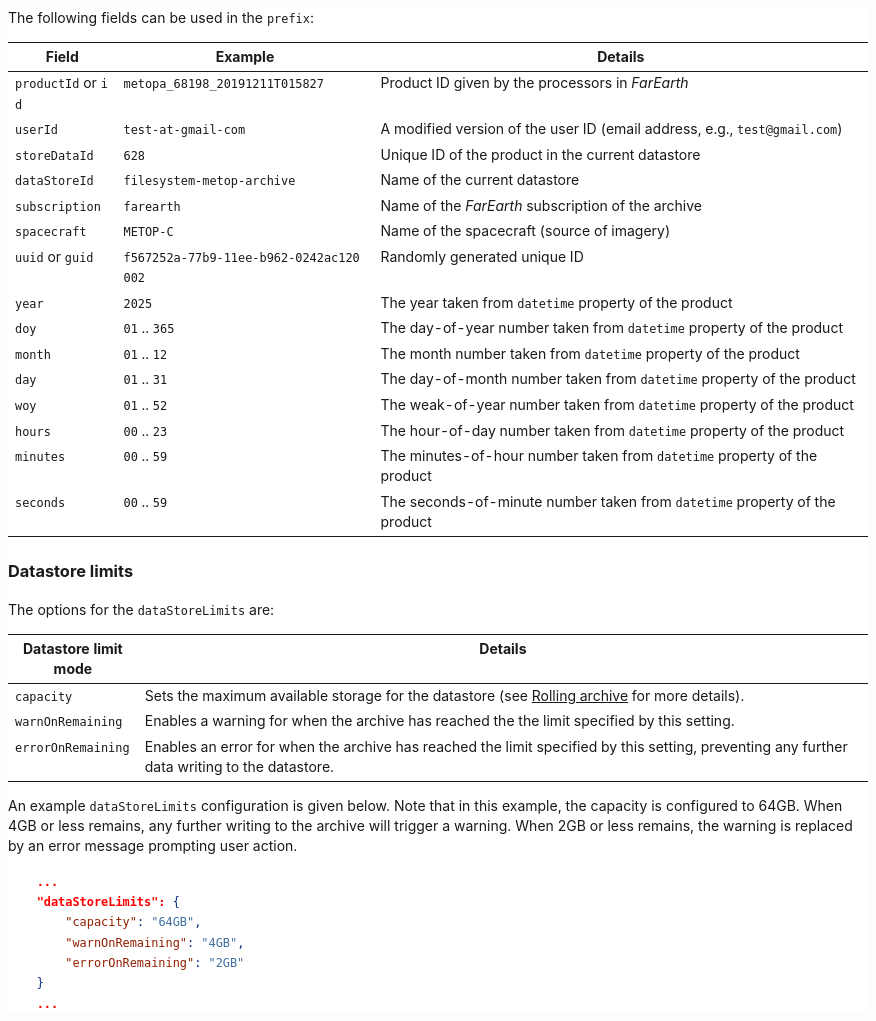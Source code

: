 The following fields can be used in the `prefix`:

| Field | Example | Details |
|-------|---------|---------|
| `productId` or `id` | `metopa_68198_20191211T015827` | Product ID given by the processors in *FarEarth* |
| `userId` | `test-at-gmail-com` | A modified version of the user ID (email address, e.g., `test@gmail.com`) |
| `storeDataId` | `628` | Unique ID of the product in the current datastore |
| `dataStoreId` | `filesystem-metop-archive` | Name of the current datastore |
| `subscription` | `farearth` | Name of the *FarEarth* subscription of the archive |
| `spacecraft` | `METOP-C` | Name of the spacecraft (source of imagery) |
| `uuid` or `guid` | `f567252a-77b9-11ee-b962-0242ac120002` | Randomly generated unique ID |
| `year` | `2025` | The year taken from `datetime` property of the product |
| `doy` | `01` .. `365` | The day-of-year number taken from `datetime` property of the product |
| `month` | `01` .. `12` | The month number taken from `datetime` property of the product |
| `day` | `01` .. `31` | The day-of-month number taken from `datetime` property of the product |
| `woy` | `01` .. `52` | The weak-of-year number taken from `datetime` property of the product |
| `hours` | `00` .. `23` | The hour-of-day number taken from `datetime` property of the product |
| `minutes` | `00` .. `59` | The minutes-of-hour number taken from `datetime` property of the product |
| `seconds` | `00` .. `59` | The seconds-of-minute number taken from `datetime` property of the product |

### Datastore limits

The options for the `dataStoreLimits` are:

| Datastore limit mode | Details |
|----------------------|---------|
| `capacity` | Sets the  maximum available storage for the datastore (see [Rolling archive](#rolling-archive) for more details). |
| `warnOnRemaining` | Enables a warning for when the archive has reached the the limit specified by this setting. |
| `errorOnRemaining` | Enables an error for when the archive has reached the limit specified by this setting, preventing any further data writing to the datastore. |

An example `dataStoreLimits` configuration is given below. Note that in this example, the capacity is configured to 64GB. When 4GB or less remains, any further writing to the archive will trigger a warning. When 2GB or less remains, the warning is replaced by an error message prompting user action.

```json
    ...
    "dataStoreLimits": {
        "capacity": "64GB",
        "warnOnRemaining": "4GB",
        "errorOnRemaining": "2GB"
    }
    ...
```
